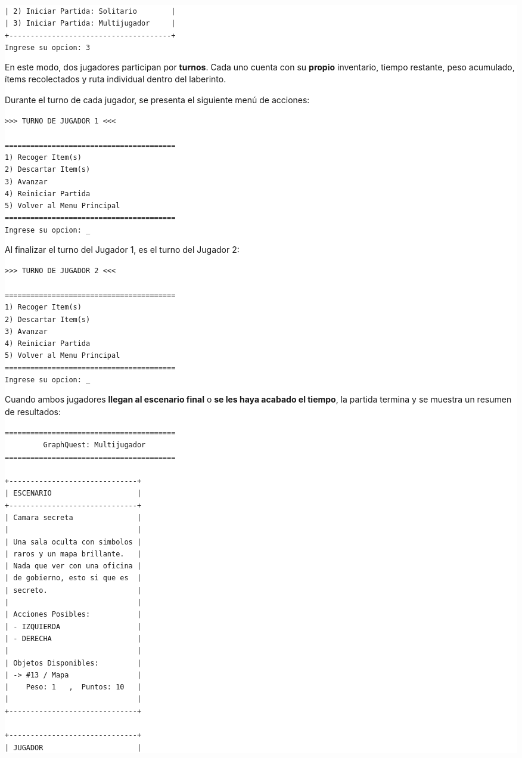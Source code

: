 ```
| 2) Iniciar Partida: Solitario        |
| 3) Iniciar Partida: Multijugador     |
+--------------------------------------+
Ingrese su opcion: 3
```
En este modo, dos jugadores participan por **turnos**. Cada uno cuenta con su **propio** inventario, tiempo restante, peso acumulado, ítems recolectados y ruta individual dentro del laberinto.

Durante el turno de cada jugador, se presenta el siguiente menú de acciones:
```
>>> TURNO DE JUGADOR 1 <<<

========================================
1) Recoger Item(s)
2) Descartar Item(s)
3) Avanzar
4) Reiniciar Partida
5) Volver al Menu Principal
========================================
Ingrese su opcion: _
```
Al finalizar el turno del Jugador 1, es el turno del Jugador 2:
```
>>> TURNO DE JUGADOR 2 <<<

========================================
1) Recoger Item(s)
2) Descartar Item(s)
3) Avanzar
4) Reiniciar Partida
5) Volver al Menu Principal
========================================
Ingrese su opcion: _
```
Cuando ambos jugadores **llegan al escenario final** o **se les haya acabado el tiempo**, la partida termina y se muestra un resumen de resultados:
```
========================================
         GraphQuest: Multijugador
========================================

+------------------------------+
| ESCENARIO                    |
+------------------------------+
| Camara secreta               |
|                              |
| Una sala oculta con simbolos |
| raros y un mapa brillante.   |
| Nada que ver con una oficina |
| de gobierno, esto si que es  |
| secreto.                     |
|                              |
| Acciones Posibles:           |
| - IZQUIERDA                  |
| - DERECHA                    |
|                              |
| Objetos Disponibles:         |
| -> #13 / Mapa                |
|    Peso: 1   ,  Puntos: 10   |
|                              |
+------------------------------+

+------------------------------+
| JUGADOR                      |
```
